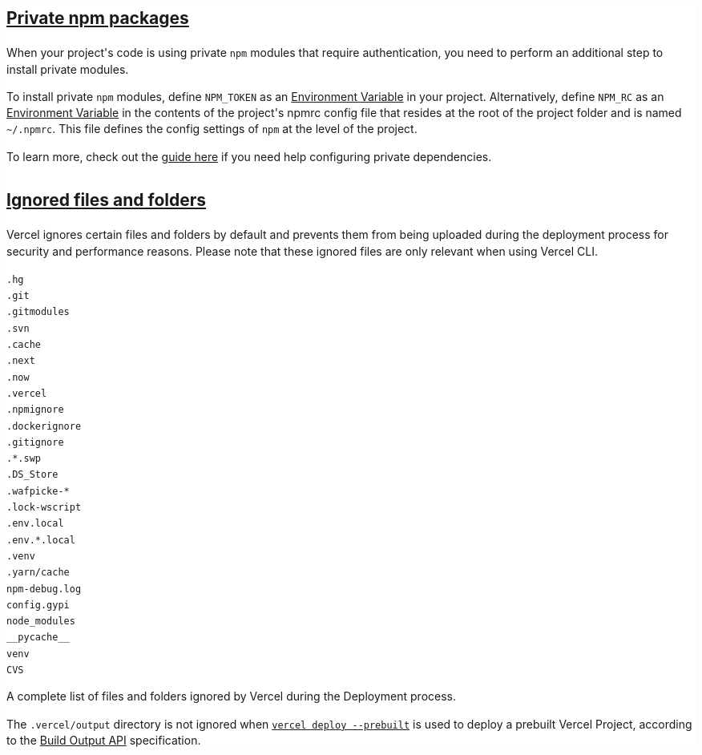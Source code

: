 ## [Private npm packages](#private-npm-packages)

When your project's code is using private `npm` modules that require authentication, you need to perform an additional step to install private modules.

To install private `npm` modules, define `NPM_TOKEN` as an [Environment Variable](/docs/environment-variables) in your project. Alternatively, define `NPM_RC` as an [Environment Variable](/docs/environment-variables) in the contents of the project's npmrc config file that resides at the root of the project folder and is named `~/.npmrc`. This file defines the config settings of `npm` at the level of the project.

To learn more, check out the [guide here](/guides/using-private-dependencies-with-vercel) if you need help configuring private dependencies.

## [Ignored files and folders](#ignored-files-and-folders)

Vercel ignores certain files and folders by default and prevents them from being uploaded during the deployment process for security and performance reasons. Please note that these ignored files are only relevant when using Vercel CLI.

```
.hg
.git
.gitmodules
.svn
.cache
.next
.now
.vercel
.npmignore
.dockerignore
.gitignore
.*.swp
.DS_Store
.wafpicke-*
.lock-wscript
.env.local
.env.*.local
.venv
.yarn/cache
npm-debug.log
config.gypi
node_modules
__pycache__
venv
CVS
```

A complete list of files and folders ignored by Vercel during the Deployment process.

The `.vercel/output` directory is not ignored when [`vercel deploy --prebuilt`](/docs/cli/deploying-from-cli#deploying-from-local-build-prebuilt) is used to deploy a prebuilt Vercel Project, according to the [Build Output API](/docs/build-output-api/v3) specification.
